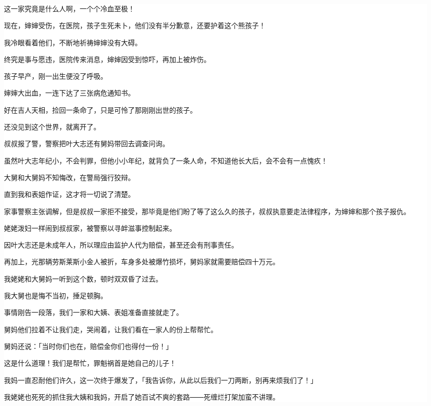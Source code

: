 
这一家究竟是什么人啊，一个个冷血至极！


现在，婶婶受伤，在医院，孩子生死未卜，他们没有半分歉意，还要护着这个熊孩子！


我冷眼看着他们，不断地祈祷婶婶没有大碍。


终究是事与愿违，医院传来消息，婶婶因受到惊吓，再加上被炸伤。


孩子早产，刚一出生便没了呼吸。


婶婶大出血，一连下达了三张病危通知书。


好在吉人天相，捡回一条命了，只是可怜了那刚刚出世的孩子。


还没见到这个世界，就离开了。


叔叔报了警，警察把叶大志还有舅妈带回去调查问询。


虽然叶大志年纪小，不会判罪，但他小小年纪，就背负了一条人命，不知道他长大后，会不会有一点愧疚！


大舅和大舅妈不知悔改，在警局强行狡辩。


直到我和表姐作证，这才将一切说了清楚。


家事警察主张调解，但是叔叔一家拒不接受，那毕竟是他们盼了等了这么久的孩子，叔叔执意要走法律程序，为婶婶和那个孩子报仇。


姥姥泼妇一样闹到叔叔家，被警察以寻衅滋事控制起来。


因叶大志还是未成年人，所以理应由监护人代为赔偿，甚至还会有刑事责任。


再加上，光那辆劳斯莱斯小金人被折，车身多处被爆竹损坏，舅妈家就需要赔偿四十万元。


我姥姥和大舅妈一听到这个数，顿时双双昏了过去。


我大舅也是悔不当初，捶足顿胸。


事情刚告一段落，我们一家和大姨、表姐准备直接就走了。


舅妈他们拉着不让我们走，哭闹着，让我们看在一家人的份上帮帮忙。


舅妈还说：「当时你们也在，赔偿金你们也得付一份！」


这是什么道理！我们是帮忙，罪魁祸首是她自己的儿子！


我妈一直忍耐他们许久，这一次终于爆发了，「我告诉你，从此以后我们一刀两断，别再来烦我们了！」


我姥姥也死死的抓住我大姨和我妈，开启了她百试不爽的套路——死缠烂打架加蛮不讲理。

